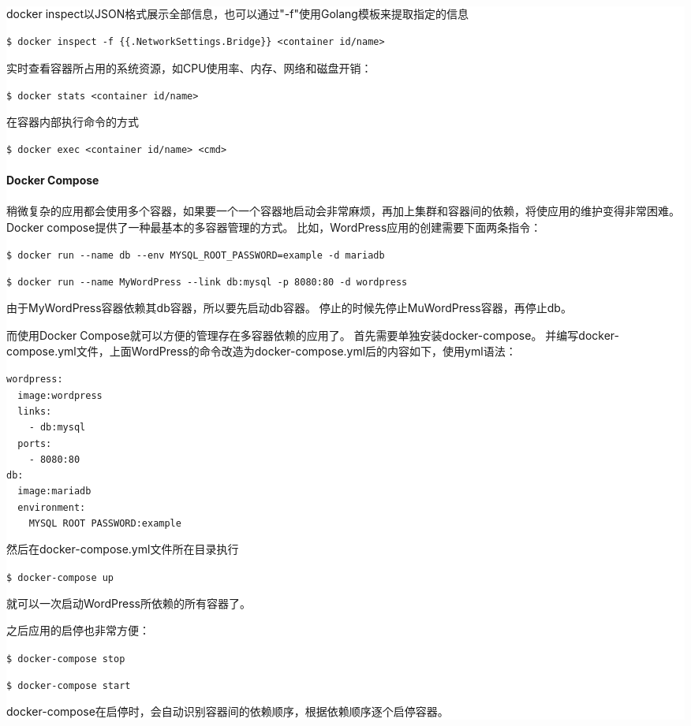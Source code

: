 docker inspect以JSON格式展示全部信息，也可以通过"-f"使用Golang模板来提取指定的信息
```
$ docker inspect -f {{.NetworkSettings.Bridge}} <container id/name>
```

实时查看容器所占用的系统资源，如CPU使用率、内存、网络和磁盘开销：
```
$ docker stats <container id/name>
```

在容器内部执行命令的方式
```
$ docker exec <container id/name> <cmd>
```

#### Docker Compose
稍微复杂的应用都会使用多个容器，如果要一个一个容器地启动会非常麻烦，再加上集群和容器间的依赖，将使应用的维护变得非常困难。Docker compose提供了一种最基本的多容器管理的方式。
比如，WordPress应用的创建需要下面两条指令：
```
$ docker run --name db --env MYSQL_ROOT_PASSWORD=example -d mariadb
```
```
$ docker run --name MyWordPress --link db:mysql -p 8080:80 -d wordpress
```
由于MyWordPress容器依赖其db容器，所以要先启动db容器。
停止的时候先停止MuWordPress容器，再停止db。

而使用Docker Compose就可以方便的管理存在多容器依赖的应用了。
首先需要单独安装docker-compose。
并编写docker-compose.yml文件，上面WordPress的命令改造为docker-compose.yml后的内容如下，使用yml语法：
```
wordpress: 
  image:wordpress
  links:
    - db:mysql
  ports:
    - 8080:80
db:
  image:mariadb
  environment:
    MYSQL ROOT PASSWORD:example
```
然后在docker-compose.yml文件所在目录执行
```
$ docker-compose up
```
就可以一次启动WordPress所依赖的所有容器了。

之后应用的启停也非常方便：
```
$ docker-compose stop
```
```
$ docker-compose start
```
docker-compose在启停时，会自动识别容器间的依赖顺序，根据依赖顺序逐个启停容器。
